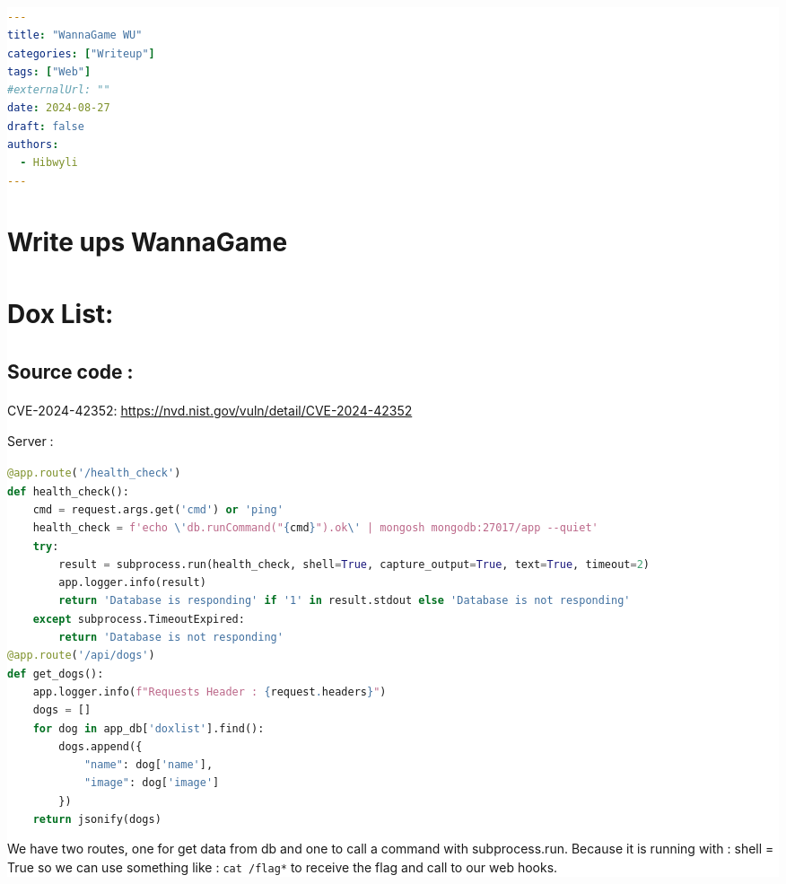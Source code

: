 ```yaml
---
title: "WannaGame WU"
categories: ["Writeup"]
tags: ["Web"]
#externalUrl: ""
date: 2024-08-27
draft: false
authors:
  - Hibwyli
---
```

# Write ups WannaGame

# Dox List: 
## Source code : 
CVE-2024-42352:
https://nvd.nist.gov/vuln/detail/CVE-2024-42352

Server : 
```python
@app.route('/health_check')
def health_check():
    cmd = request.args.get('cmd') or 'ping'
    health_check = f'echo \'db.runCommand("{cmd}").ok\' | mongosh mongodb:27017/app --quiet'
    try:
        result = subprocess.run(health_check, shell=True, capture_output=True, text=True, timeout=2)
        app.logger.info(result)
        return 'Database is responding' if '1' in result.stdout else 'Database is not responding'
    except subprocess.TimeoutExpired:
        return 'Database is not responding'
@app.route('/api/dogs')
def get_dogs():
    app.logger.info(f"Requests Header : {request.headers}")
    dogs = []
    for dog in app_db['doxlist'].find():
        dogs.append({
            "name": dog['name'],
            "image": dog['image']
        })
    return jsonify(dogs)

```
We have two routes, one for get data from db and one to call a command with subprocess.run. 
Because it is running with : shell = True so we can use something like :  `cat /flag*` to receive the flag and call to our web hooks.

